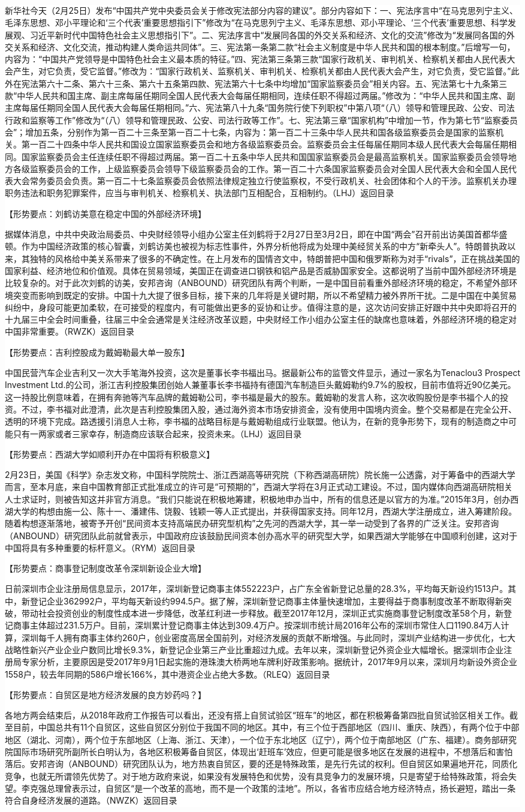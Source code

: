 
新华社今天（2月25日）发布“中国共产党中央委员会关于修改宪法部分内容的建议”。部分内容如下：一、宪法序言中“在马克思列宁主义、毛泽东思想、邓小平理论和‘三个代表’重要思想指引下”修改为“在马克思列宁主义、毛泽东思想、邓小平理论、‘三个代表’重要思想、科学发展观、习近平新时代中国特色社会主义思想指引下”。二、宪法序言中“发展同各国的外交关系和经济、文化的交流”修改为“发展同各国的外交关系和经济、文化交流，推动构建人类命运共同体”。三、宪法第一条第二款“社会主义制度是中华人民共和国的根本制度。”后增写一句，内容为：“中国共产党领导是中国特色社会主义最本质的特征。”四、宪法第三条第三款“国家行政机关、审判机关、检察机关都由人民代表大会产生，对它负责，受它监督。”修改为：“国家行政机关、监察机关、审判机关、检察机关都由人民代表大会产生，对它负责，受它监督。”此外在宪法第六十二条、第六十三条、第六十五条第四款、宪法第六十七条中均增加“国家监察委员会”相关内容。五、宪法第七十九条第三款“中华人民共和国主席、副主席每届任期同全国人民代表大会每届任期相同，连续任职不得超过两届。”修改为：“中华人民共和国主席、副主席每届任期同全国人民代表大会每届任期相同。”六、宪法第八十九条“国务院行使下列职权”中第八项“（八）领导和管理民政、公安、司法行政和监察等工作”修改为“（八）领导和管理民政、公安、司法行政等工作”。七、宪法第三章“国家机构”中增加一节，作为第七节“监察委员会”；增加五条，分别作为第一百二十三条至第一百二十七条，内容为：第一百二十三条中华人民共和国各级监察委员会是国家的监察机关。第一百二十四条中华人民共和国设立国家监察委员会和地方各级监察委员会。监察委员会主任每届任期同本级人民代表大会每届任期相同。国家监察委员会主任连续任职不得超过两届。第一百二十五条中华人民共和国国家监察委员会是最高监察机关。国家监察委员会领导地方各级监察委员会的工作，上级监察委员会领导下级监察委员会的工作。第一百二十六条国家监察委员会对全国人民代表大会和全国人民代表大会常务委员会负责。第一百二十七条监察委员会依照法律规定独立行使监察权，不受行政机关、社会团体和个人的干涉。监察机关办理职务违法和职务犯罪案件，应当与审判机关、检察机关、执法部门互相配合，互相制约。（LHJ）返回目录


【形势要点：刘鹤访美意在稳定中国的外部经济环境】


据媒体消息，中共中央政治局委员、中央财经领导小组办公室主任刘鹤将于2月27日至3月2日，即在中国“两会”召开前出访美国首都华盛顿。作为中国经济政策的核心智囊，刘鹤访美也被视为标志性事件，外界分析他将成为处理中美经贸关系的中方“新牵头人”。特朗普执政以来，其独特的风格给中美关系带来了很多的不确定性。在上月发布的国情咨文中，特朗普把中国和俄罗斯称为对手“rivals”，正在挑战美国的国家利益、经济地位和价值观。具体在贸易领域，美国正在调查进口钢铁和铝产品是否威胁国家安全。这都说明了当前中国外部经济环境是比较复杂的。对于此次刘鹤的访美，安邦咨询（ANBOUND）研究团队有两个判断，一是中国目前看重外部经济环境的稳定，不希望外部环境突变而影响到既定的安排。中国十九大提了很多目标，接下来的几年将是关键时期，所以不希望精力被外界所干扰。二是中国在中美贸易纠纷中，身段可能更加柔软，在可接受的程度内，有可能做出更多的妥协和让步。值得注意的是，这次访问安排正好跟中共中央即将召开的十九届三中全会时间重叠，往届三中全会通常是关注经济改革议题，中央财经工作小组办公室主任的缺席也意味着，外部经济环境的稳定对中国非常重要。（RWZK）返回目录


【形势要点：吉利控股成为戴姆勒最大单一股东】


中国民营汽车企业吉利又一次大手笔海外投资，这次是董事长李书福出马。据最新公布的监管文件显示，通过一家名为Tenaclou3 Prospect Investment Ltd.的公司，浙江吉利控股集团创始人兼董事长李书福持有德国汽车制造巨头戴姆勒约9.7%的股权，目前市值将近90亿美元。这一持股比例意味着，在拥有奔驰等汽车品牌的戴姆勒公司，李书福是最大的股东。戴姆勒的发言人称，这次收购股份是李书福个人的投资。不过，李书福对此澄清，此次是吉利控股集团入股，通过海外资本市场安排资金，没有使用中国境内资金。整个交易都是在完全公开、透明的环境下完成。路透援引消息人士称，李书福的战略目标是与戴姆勒组成行业联盟。他认为，在新的竞争形势下，现有的制造商之中可能只有一两家或者三家幸存，制造商应该联合起来，投资未来。（LHJ）返回目录


【形势要点：西湖大学如顺利开办在中国将有积极意义】


2月23日，美国《科学》杂志发文称，中国科学院院士、浙江西湖高等研究院（下称西湖高研院）院长施一公透露，对于筹备中的西湖大学而言，至本月底，来自中国教育部正式批准成立的许可是“可预期的”，西湖大学将在3月正式动工建设。不过，国内媒体向西湖高研院相关人士求证时，则被告知这并非官方消息。“我们只能说在积极地筹建，积极地申办当中，所有的信息还是以官方的为准。”2015年3月，创办西湖大学的构想由施一公、陈十一、潘建伟、饶毅、钱颖一等人正式提出，并获得国家支持。同年12月，西湖大学注册成立，进入筹建阶段。随着构想逐渐落地，被寄予开创“民间资本支持高端民办研究型机构”之先河的西湖大学，其一举一动受到了各界的广泛关注。安邦咨询（ANBOUND）研究团队此前就曾表示，中国政府应该鼓励民间资本创办高水平的研究型大学，如果西湖大学能够在中国顺利创建，这对于中国将具有多种重要的标杆意义。（RYM）返回目录


【形势要点：商事登记制度改革令深圳新设企业大增】


日前深圳市企业注册局信息显示，2017年，深圳新登记商事主体552223户，占广东全省新登记总量的28.3%，平均每天新设约1513户。其中，新登记企业362992户，平均每天新设约994.5户。据了解，深圳新登记商事主体量快速增加，主要得益于商事制度改革不断取得新突破，带动社会投资创业的制度性成本进一步降低，改革红利进一步释放。截至2017年12月，深圳正式实施商事登记制度改革58个月，新登记商事主体超过231.5万户。目前，深圳累计登记商事主体达到309.4万户。按深圳市统计局2016年公布的深圳市常住人口1190.84万人计算，深圳每千人拥有商事主体约260户，创业密度高居全国前列，对经济发展的贡献不断增强。与此同时，深圳产业结构进一步优化，七大战略性新兴产业企业户数同比增长9.3%，新登记企业第三产业比重超过九成。去年以来，深圳新登记外资企业大幅增长。据深圳市企业注册局专家分析，主要原因是受2017年9月1日起实施的港珠澳大桥两地车牌利好政策影响。据统计，2017年9月以来，深圳月均新设外资企业1558户，较去年同期的586户增长166%，其中港资企业占绝大多数。（RLEQ）返回目录


【形势要点：自贸区是地方经济发展的良方妙药吗？】


各地方两会结束后，从2018年政府工作报告可以看出，还没有搭上自贸试验区“班车”的地区，都在积极筹备第四批自贸试验区相关工作。截至目前，中国总共有11个自贸区，这些自贸区分别位于我国不同的地区。其中，有三个位于西部地区（四川、重庆、陕西），有两个位于中部地区（湖北、河南），两个位于东部地区（上海、浙江、天津），一个位于东北地区（辽宁），两个位于南部地区（广东、福建）。商务部研究院国际市场研究所副所长白明认为，各地区积极筹备自贸区，体现出‘赶班车’效应，但更可能是很多地区在发展的进程中，不想落后和害怕落后。安邦咨询（ANBOUND）研究团队认为，地方热衷自贸区，要的还是特殊政策，是先行先试的权利。但自贸区如果遍地开花，同质化竞争，也就无所谓领先优势了。对于地方政府来说，如果没有发展特色和优势，没有具竞争力的发展环境，只是寄望于给特殊政策，将会失望。李克强总理曾表示过，自贸区“是一个改革的高地，而不是一个政策的洼地”。所以，各省市应结合地方经济特点，扬长避短，踏出一条符合自身经济发展的道路。（NWZK）返回目录
